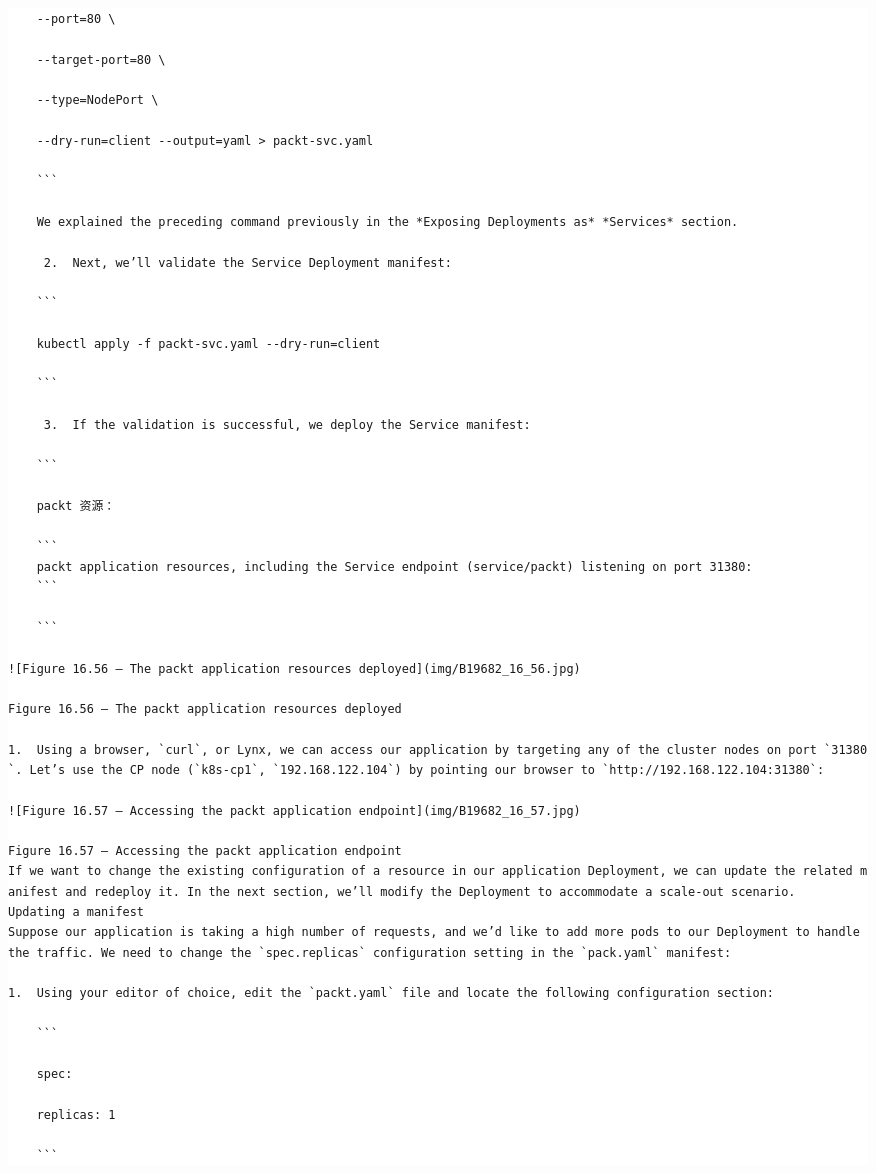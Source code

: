 ```
    --port=80 \

    --target-port=80 \

    --type=NodePort \

    --dry-run=client --output=yaml > packt-svc.yaml

    ```

    We explained the preceding command previously in the *Exposing Deployments as* *Services* section.

     2.  Next, we’ll validate the Service Deployment manifest:

    ```

    kubectl apply -f packt-svc.yaml --dry-run=client

    ```

     3.  If the validation is successful, we deploy the Service manifest:

    ```

    packt 资源：

    ```
    packt application resources, including the Service endpoint (service/packt) listening on port 31380:
    ```

    ```

![Figure 16.56 – The packt application resources deployed](img/B19682_16_56.jpg)

Figure 16.56 – The packt application resources deployed

1.  Using a browser, `curl`, or Lynx, we can access our application by targeting any of the cluster nodes on port `31380`. Let’s use the CP node (`k8s-cp1`, `192.168.122.104`) by pointing our browser to `http://192.168.122.104:31380`:

![Figure 16.57 – Accessing the packt application endpoint](img/B19682_16_57.jpg)

Figure 16.57 – Accessing the packt application endpoint
If we want to change the existing configuration of a resource in our application Deployment, we can update the related manifest and redeploy it. In the next section, we’ll modify the Deployment to accommodate a scale-out scenario.
Updating a manifest
Suppose our application is taking a high number of requests, and we’d like to add more pods to our Deployment to handle the traffic. We need to change the `spec.replicas` configuration setting in the `pack.yaml` manifest:

1.  Using your editor of choice, edit the `packt.yaml` file and locate the following configuration section:

    ```

    spec:

    replicas: 1

    ```
```
